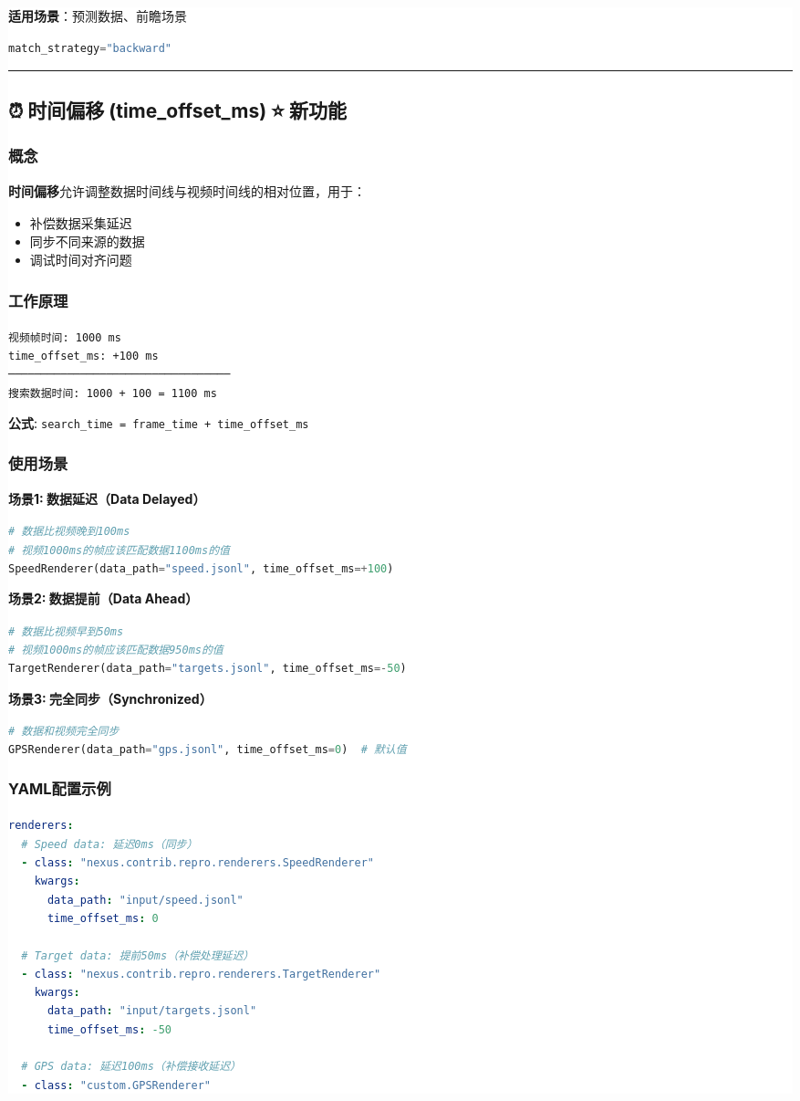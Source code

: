 **适用场景**：预测数据、前瞻场景

```python
match_strategy="backward"
```

---

## ⏰ 时间偏移 (time_offset_ms) ⭐ 新功能

### 概念

**时间偏移**允许调整数据时间线与视频时间线的相对位置，用于：
- 补偿数据采集延迟
- 同步不同来源的数据
- 调试时间对齐问题

### 工作原理

```
视频帧时间: 1000 ms
time_offset_ms: +100 ms
──────────────────────────────────
搜索数据时间: 1000 + 100 = 1100 ms
```

**公式**: `search_time = frame_time + time_offset_ms`

### 使用场景

**场景1: 数据延迟（Data Delayed）**
```python
# 数据比视频晚到100ms
# 视频1000ms的帧应该匹配数据1100ms的值
SpeedRenderer(data_path="speed.jsonl", time_offset_ms=+100)
```

**场景2: 数据提前（Data Ahead）**
```python
# 数据比视频早到50ms
# 视频1000ms的帧应该匹配数据950ms的值
TargetRenderer(data_path="targets.jsonl", time_offset_ms=-50)
```

**场景3: 完全同步（Synchronized）**
```python
# 数据和视频完全同步
GPSRenderer(data_path="gps.jsonl", time_offset_ms=0)  # 默认值
```

### YAML配置示例

```yaml
renderers:
  # Speed data: 延迟0ms（同步）
  - class: "nexus.contrib.repro.renderers.SpeedRenderer"
    kwargs:
      data_path: "input/speed.jsonl"
      time_offset_ms: 0

  # Target data: 提前50ms（补偿处理延迟）
  - class: "nexus.contrib.repro.renderers.TargetRenderer"
    kwargs:
      data_path: "input/targets.jsonl"
      time_offset_ms: -50

  # GPS data: 延迟100ms（补偿接收延迟）
  - class: "custom.GPSRenderer"
```